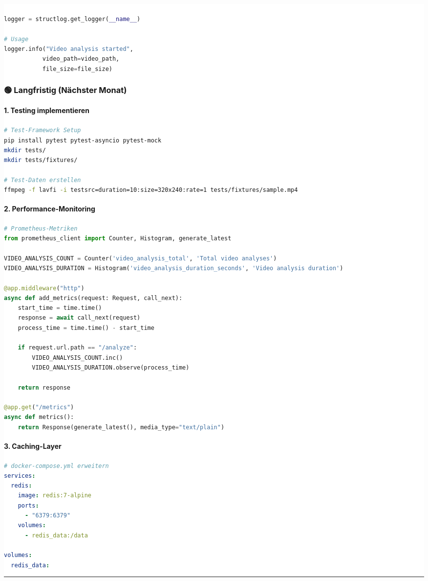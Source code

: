 ```python

logger = structlog.get_logger(__name__)

# Usage
logger.info("Video analysis started", 
           video_path=video_path, 
           file_size=file_size)
```

### 🟢 **Langfristig (Nächster Monat)**

#### 1. **Testing implementieren**
```bash
# Test-Framework Setup
pip install pytest pytest-asyncio pytest-mock
mkdir tests/
mkdir tests/fixtures/

# Test-Daten erstellen
ffmpeg -f lavfi -i testsrc=duration=10:size=320x240:rate=1 tests/fixtures/sample.mp4
```

#### 2. **Performance-Monitoring**
```python
# Prometheus-Metriken
from prometheus_client import Counter, Histogram, generate_latest

VIDEO_ANALYSIS_COUNT = Counter('video_analysis_total', 'Total video analyses')
VIDEO_ANALYSIS_DURATION = Histogram('video_analysis_duration_seconds', 'Video analysis duration')

@app.middleware("http")
async def add_metrics(request: Request, call_next):
    start_time = time.time()
    response = await call_next(request)
    process_time = time.time() - start_time
    
    if request.url.path == "/analyze":
        VIDEO_ANALYSIS_COUNT.inc()
        VIDEO_ANALYSIS_DURATION.observe(process_time)
    
    return response

@app.get("/metrics")
async def metrics():
    return Response(generate_latest(), media_type="text/plain")
```

#### 3. **Caching-Layer**
```yaml
# docker-compose.yml erweitern
services:
  redis:
    image: redis:7-alpine
    ports:
      - "6379:6379"
    volumes:
      - redis_data:/data

volumes:
  redis_data:
```

---